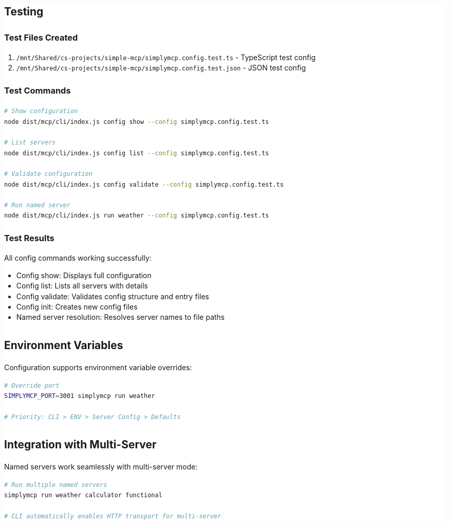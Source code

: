 ## Testing

### Test Files Created
1. `/mnt/Shared/cs-projects/simple-mcp/simplymcp.config.test.ts` - TypeScript test config
2. `/mnt/Shared/cs-projects/simple-mcp/simplymcp.config.test.json` - JSON test config

### Test Commands
```bash
# Show configuration
node dist/mcp/cli/index.js config show --config simplymcp.config.test.ts

# List servers
node dist/mcp/cli/index.js config list --config simplymcp.config.test.ts

# Validate configuration
node dist/mcp/cli/index.js config validate --config simplymcp.config.test.ts

# Run named server
node dist/mcp/cli/index.js run weather --config simplymcp.config.test.ts
```

### Test Results
All config commands working successfully:
- Config show: Displays full configuration
- Config list: Lists all servers with details
- Config validate: Validates config structure and entry files
- Config init: Creates new config files
- Named server resolution: Resolves server names to file paths

## Environment Variables

Configuration supports environment variable overrides:

```bash
# Override port
SIMPLYMCP_PORT=3001 simplymcp run weather

# Priority: CLI > ENV > Server Config > Defaults
```

## Integration with Multi-Server

Named servers work seamlessly with multi-server mode:

```bash
# Run multiple named servers
simplymcp run weather calculator functional

# CLI automatically enables HTTP transport for multi-server
```
